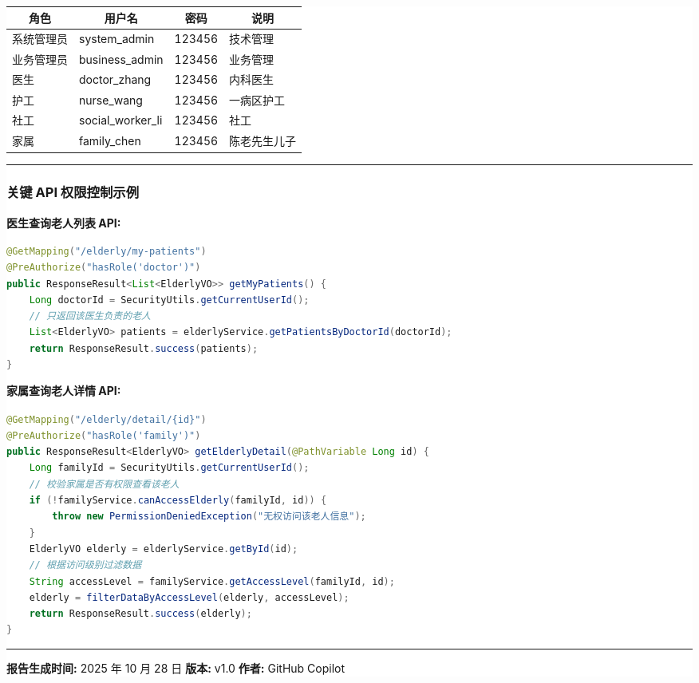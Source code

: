 | 角色       | 用户名           | 密码   | 说明         |
| ---------- | ---------------- | ------ | ------------ |
| 系统管理员 | system_admin     | 123456 | 技术管理     |
| 业务管理员 | business_admin   | 123456 | 业务管理     |
| 医生       | doctor_zhang     | 123456 | 内科医生     |
| 护工       | nurse_wang       | 123456 | 一病区护工   |
| 社工       | social_worker_li | 123456 | 社工         |
| 家属       | family_chen      | 123456 | 陈老先生儿子 |

---

### 关键 API 权限控制示例

**医生查询老人列表 API:**

```java
@GetMapping("/elderly/my-patients")
@PreAuthorize("hasRole('doctor')")
public ResponseResult<List<ElderlyVO>> getMyPatients() {
    Long doctorId = SecurityUtils.getCurrentUserId();
    // 只返回该医生负责的老人
    List<ElderlyVO> patients = elderlyService.getPatientsByDoctorId(doctorId);
    return ResponseResult.success(patients);
}
```

**家属查询老人详情 API:**

```java
@GetMapping("/elderly/detail/{id}")
@PreAuthorize("hasRole('family')")
public ResponseResult<ElderlyVO> getElderlyDetail(@PathVariable Long id) {
    Long familyId = SecurityUtils.getCurrentUserId();
    // 校验家属是否有权限查看该老人
    if (!familyService.canAccessElderly(familyId, id)) {
        throw new PermissionDeniedException("无权访问该老人信息");
    }
    ElderlyVO elderly = elderlyService.getById(id);
    // 根据访问级别过滤数据
    String accessLevel = familyService.getAccessLevel(familyId, id);
    elderly = filterDataByAccessLevel(elderly, accessLevel);
    return ResponseResult.success(elderly);
}
```

---

**报告生成时间:** 2025 年 10 月 28 日
**版本:** v1.0
**作者:** GitHub Copilot
